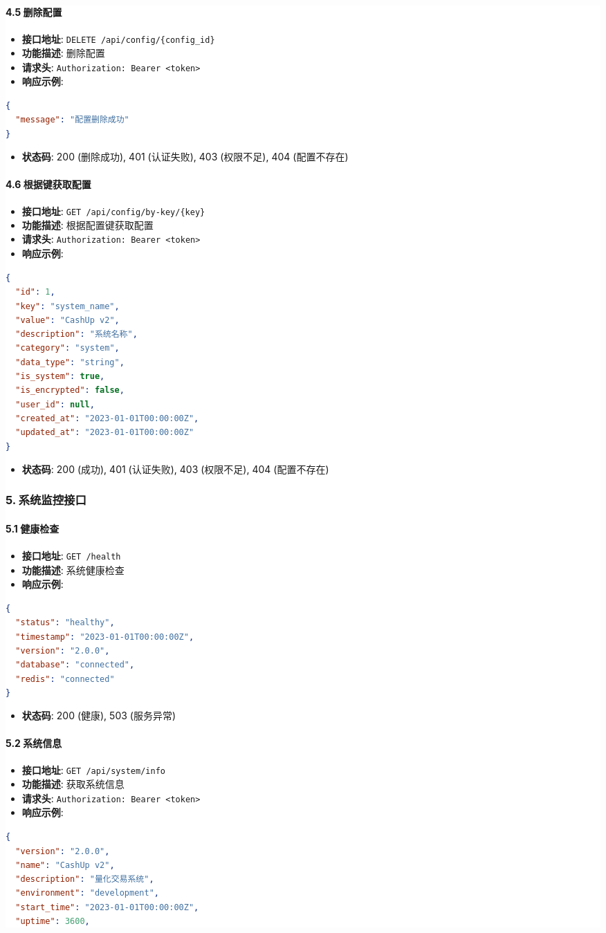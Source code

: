 #### 4.5 删除配置
- **接口地址**: `DELETE /api/config/{config_id}`
- **功能描述**: 删除配置
- **请求头**: `Authorization: Bearer <token>`
- **响应示例**:
```json
{
  "message": "配置删除成功"
}
```
- **状态码**: 200 (删除成功), 401 (认证失败), 403 (权限不足), 404 (配置不存在)

#### 4.6 根据键获取配置
- **接口地址**: `GET /api/config/by-key/{key}`
- **功能描述**: 根据配置键获取配置
- **请求头**: `Authorization: Bearer <token>`
- **响应示例**:
```json
{
  "id": 1,
  "key": "system_name",
  "value": "CashUp v2",
  "description": "系统名称",
  "category": "system",
  "data_type": "string",
  "is_system": true,
  "is_encrypted": false,
  "user_id": null,
  "created_at": "2023-01-01T00:00:00Z",
  "updated_at": "2023-01-01T00:00:00Z"
}
```
- **状态码**: 200 (成功), 401 (认证失败), 403 (权限不足), 404 (配置不存在)

### 5. 系统监控接口

#### 5.1 健康检查
- **接口地址**: `GET /health`
- **功能描述**: 系统健康检查
- **响应示例**:
```json
{
  "status": "healthy",
  "timestamp": "2023-01-01T00:00:00Z",
  "version": "2.0.0",
  "database": "connected",
  "redis": "connected"
}
```
- **状态码**: 200 (健康), 503 (服务异常)

#### 5.2 系统信息
- **接口地址**: `GET /api/system/info`
- **功能描述**: 获取系统信息
- **请求头**: `Authorization: Bearer <token>`
- **响应示例**:
```json
{
  "version": "2.0.0",
  "name": "CashUp v2",
  "description": "量化交易系统",
  "environment": "development",
  "start_time": "2023-01-01T00:00:00Z",
  "uptime": 3600,
```